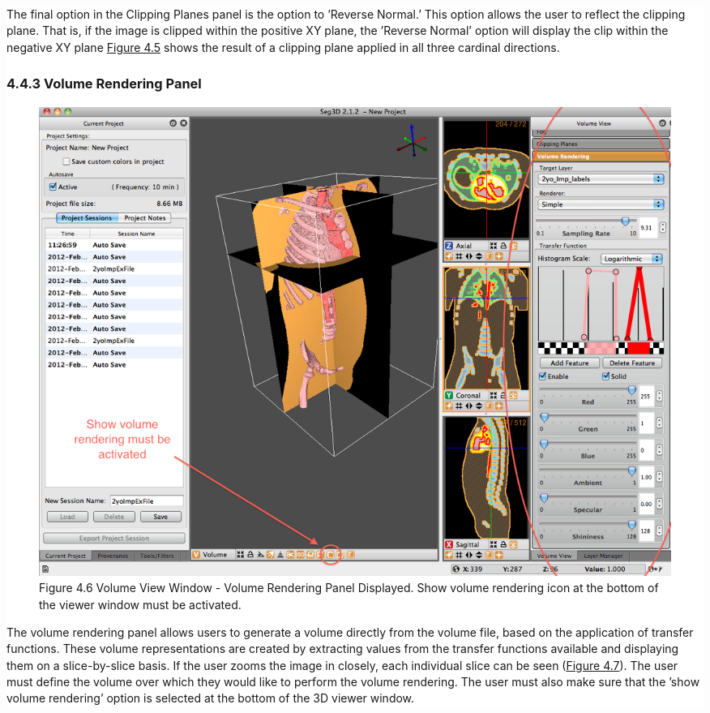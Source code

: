 The final option in the Clipping Planes panel is the option to ’Reverse Normal.’ This option allows the user to reflect the clipping plane. That is, if the image is clipped within the positive XY plane, the ’Reverse Normal’ option will display the clip within the negative XY plane <a href="#ClippingPanel">Figure 4.5</a> shows the result of a clipping plane applied in all three cardinal directions.

### 4.4.3 Volume Rendering Panel

<figure>
  <img src="Seg3DBasicFunctionality_figures/VolRendPanel.png" id="VolRendPanel">
  <figcaption>Figure 4.6 Volume View Window - Volume Rendering Panel Displayed. Show volume rendering icon at the bottom of the viewer window must be activated.</figcaption>
</figure>

The volume rendering panel allows users to generate a volume directly from the volume file, based on the application of transfer functions. These volume representations are created by extracting values from the transfer functions available and displaying them on a slice-by-slice basis. If the user zooms the image in closely, each individual slice can be seen (<a href="#VolRendOpt">Figure 4.7</a>). The user must define the volume over which they would like to perform the volume rendering. The user must also make sure that the ’show volume rendering’ option is selected at the bottom of the 3D viewer window.
